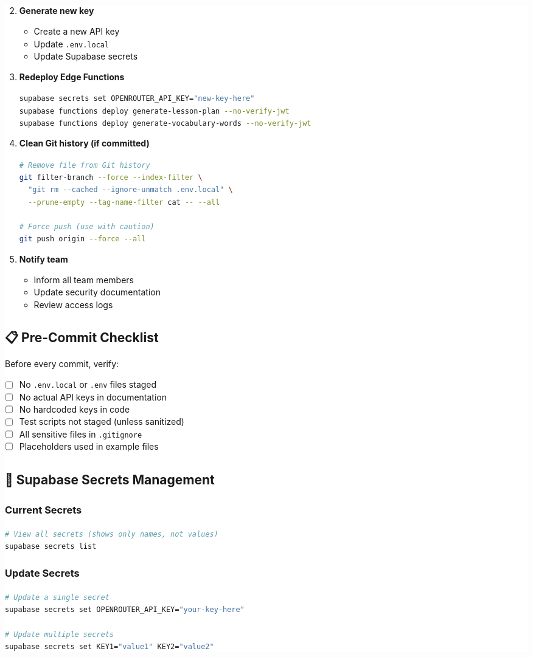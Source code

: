 2. **Generate new key**
   - Create a new API key
   - Update `.env.local`
   - Update Supabase secrets

3. **Redeploy Edge Functions**
   ```bash
   supabase secrets set OPENROUTER_API_KEY="new-key-here"
   supabase functions deploy generate-lesson-plan --no-verify-jwt
   supabase functions deploy generate-vocabulary-words --no-verify-jwt
   ```

4. **Clean Git history (if committed)**
   ```bash
   # Remove file from Git history
   git filter-branch --force --index-filter \
     "git rm --cached --ignore-unmatch .env.local" \
     --prune-empty --tag-name-filter cat -- --all
   
   # Force push (use with caution)
   git push origin --force --all
   ```

5. **Notify team**
   - Inform all team members
   - Update security documentation
   - Review access logs

## 📋 Pre-Commit Checklist

Before every commit, verify:

- [ ] No `.env.local` or `.env` files staged
- [ ] No actual API keys in documentation
- [ ] No hardcoded keys in code
- [ ] Test scripts not staged (unless sanitized)
- [ ] All sensitive files in `.gitignore`
- [ ] Placeholders used in example files

## 🔐 Supabase Secrets Management

### Current Secrets
```bash
# View all secrets (shows only names, not values)
supabase secrets list
```

### Update Secrets
```bash
# Update a single secret
supabase secrets set OPENROUTER_API_KEY="your-key-here"

# Update multiple secrets
supabase secrets set KEY1="value1" KEY2="value2"
```
